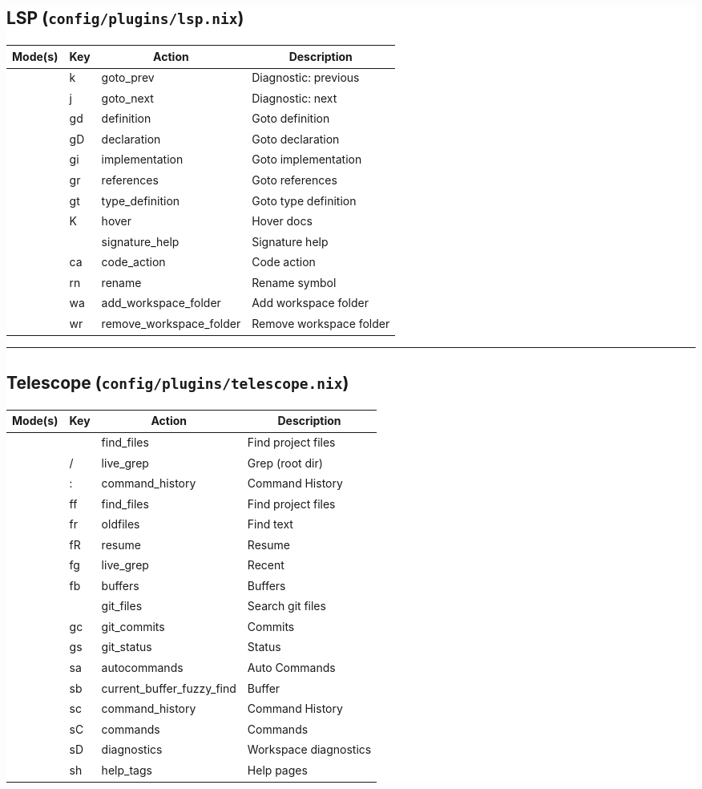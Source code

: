 
## LSP (`config/plugins/lsp.nix`)

| Mode(s) | Key         | Action             | Description |
|---------|-------------|--------------------|-------------|
|         | <leader>k   | goto_prev          | Diagnostic: previous |
|         | <leader>j   | goto_next          | Diagnostic: next    |
|         | gd          | definition         | Goto definition     |
|         | gD          | declaration        | Goto declaration    |
|         | gi          | implementation     | Goto implementation |
|         | gr          | references         | Goto references     |
|         | gt          | type_definition    | Goto type definition|
|         | K           | hover              | Hover docs          |
|         | <C-k>       | signature_help     | Signature help      |
|         | <leader>ca  | code_action        | Code action         |
|         | <leader>rn  | rename             | Rename symbol       |
|         | <leader>wa  | add_workspace_folder| Add workspace folder|
|         | <leader>wr  | remove_workspace_folder| Remove workspace folder|

---

## Telescope (`config/plugins/telescope.nix`)

| Mode(s) | Key             | Action                | Description                |
|---------|-----------------|-----------------------|----------------------------|
|         | <leader><space> | find_files            | Find project files         |
|         | <leader>/       | live_grep             | Grep (root dir)            |
|         | <leader>:       | command_history       | Command History            |
|         | <leader>ff      | find_files            | Find project files         |
|         | <leader>fr      | oldfiles              | Find text                  |
|         | <leader>fR      | resume                | Resume                     |
|         | <leader>fg      | live_grep             | Recent                     |
|         | <leader>fb      | buffers               | Buffers                    |
|         | <C-p>           | git_files             | Search git files           |
|         | <leader>gc      | git_commits           | Commits                    |
|         | <leader>gs      | git_status            | Status                     |
|         | <leader>sa      | autocommands          | Auto Commands              |
|         | <leader>sb      | current_buffer_fuzzy_find | Buffer                 |
|         | <leader>sc      | command_history       | Command History            |
|         | <leader>sC      | commands              | Commands                   |
|         | <leader>sD      | diagnostics           | Workspace diagnostics      |
|         | <leader>sh      | help_tags             | Help pages                 |